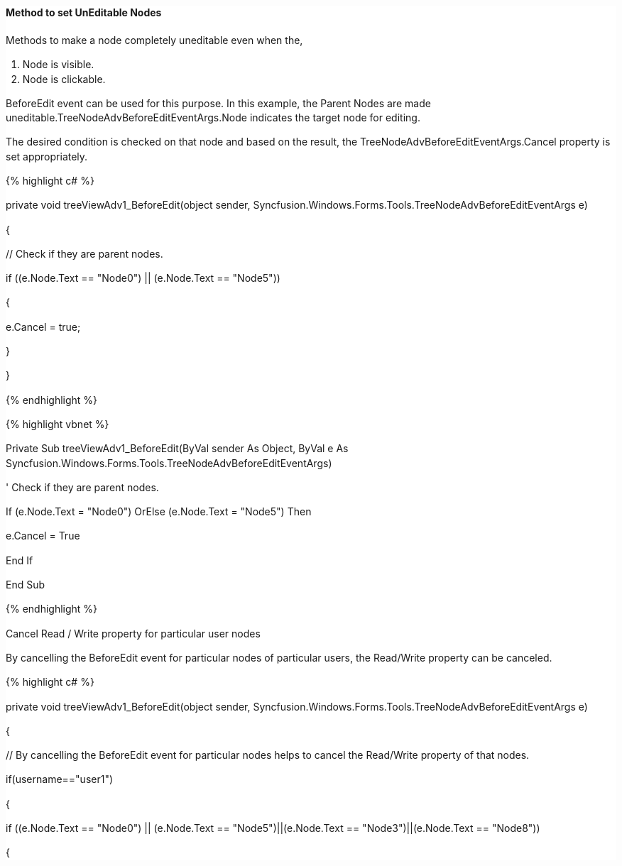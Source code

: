#### Method to set UnEditable Nodes

Methods to make a node completely uneditable even when the,

1. Node is visible.
2. Node is clickable.

BeforeEdit event can be used for this purpose. In this example, the Parent Nodes are made uneditable.TreeNodeAdvBeforeEditEventArgs.Node indicates the target node for editing.

The desired condition is checked on that node and based on the result, the TreeNodeAdvBeforeEditEventArgs.Cancel property is set appropriately.

{% highlight c# %}



private void treeViewAdv1_BeforeEdit(object sender, Syncfusion.Windows.Forms.Tools.TreeNodeAdvBeforeEditEventArgs e)

{

// Check if they are parent nodes.

if ((e.Node.Text == "Node0") || (e.Node.Text == "Node5")) 

{

e.Cancel = true;

}

}

{% endhighlight %}

{% highlight vbnet %}

Private Sub treeViewAdv1_BeforeEdit(ByVal sender As Object, ByVal e As Syncfusion.Windows.Forms.Tools.TreeNodeAdvBeforeEditEventArgs)



' Check if they are parent nodes.

If (e.Node.Text = "Node0") OrElse (e.Node.Text = "Node5") Then

e.Cancel = True

End If

End Sub

{% endhighlight %}

Cancel Read / Write property for particular user nodes

By cancelling the BeforeEdit event for particular nodes of particular users, the Read/Write property can be canceled. 

{% highlight c# %}



private void treeViewAdv1_BeforeEdit(object sender, Syncfusion.Windows.Forms.Tools.TreeNodeAdvBeforeEditEventArgs e)

{

// By cancelling the BeforeEdit event for particular nodes helps to cancel the Read/Write property of that nodes. 

if(username=="user1")

{

if ((e.Node.Text == "Node0") || (e.Node.Text == "Node5")||(e.Node.Text == "Node3")||(e.Node.Text == "Node8")) 

{
